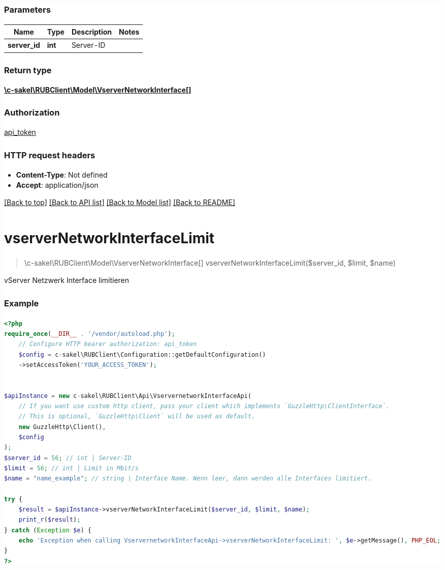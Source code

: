 ### Parameters

Name | Type | Description  | Notes
------------- | ------------- | ------------- | -------------
 **server_id** | **int**| Server-ID |

### Return type

[**\c-sakel\RUBClient\Model\VserverNetworkInterface[]**](../Model/VserverNetworkInterface.md)

### Authorization

[api_token](../../README.md#api_token)

### HTTP request headers

 - **Content-Type**: Not defined
 - **Accept**: application/json

[[Back to top]](#) [[Back to API list]](../../README.md#documentation-for-api-endpoints) [[Back to Model list]](../../README.md#documentation-for-models) [[Back to README]](../../README.md)

# **vserverNetworkInterfaceLimit**
> \c-sakel\RUBClient\Model\VserverNetworkInterface[] vserverNetworkInterfaceLimit($server_id, $limit, $name)

vServer Netzwerk Interface limitieren

### Example
```php
<?php
require_once(__DIR__ . '/vendor/autoload.php');
    // Configure HTTP bearer authorization: api_token
    $config = c-sakel\RUBClient\Configuration::getDefaultConfiguration()
    ->setAccessToken('YOUR_ACCESS_TOKEN');


$apiInstance = new c-sakel\RUBClient\Api\VservernetworkInterfaceApi(
    // If you want use custom http client, pass your client which implements `GuzzleHttp\ClientInterface`.
    // This is optional, `GuzzleHttp\Client` will be used as default.
    new GuzzleHttp\Client(),
    $config
);
$server_id = 56; // int | Server-ID
$limit = 56; // int | Limit in Mbit/s
$name = "name_example"; // string | Interface Name. Wenn leer, dann werden alle Interfaces limitiert.

try {
    $result = $apiInstance->vserverNetworkInterfaceLimit($server_id, $limit, $name);
    print_r($result);
} catch (Exception $e) {
    echo 'Exception when calling VservernetworkInterfaceApi->vserverNetworkInterfaceLimit: ', $e->getMessage(), PHP_EOL;
}
?>
```
